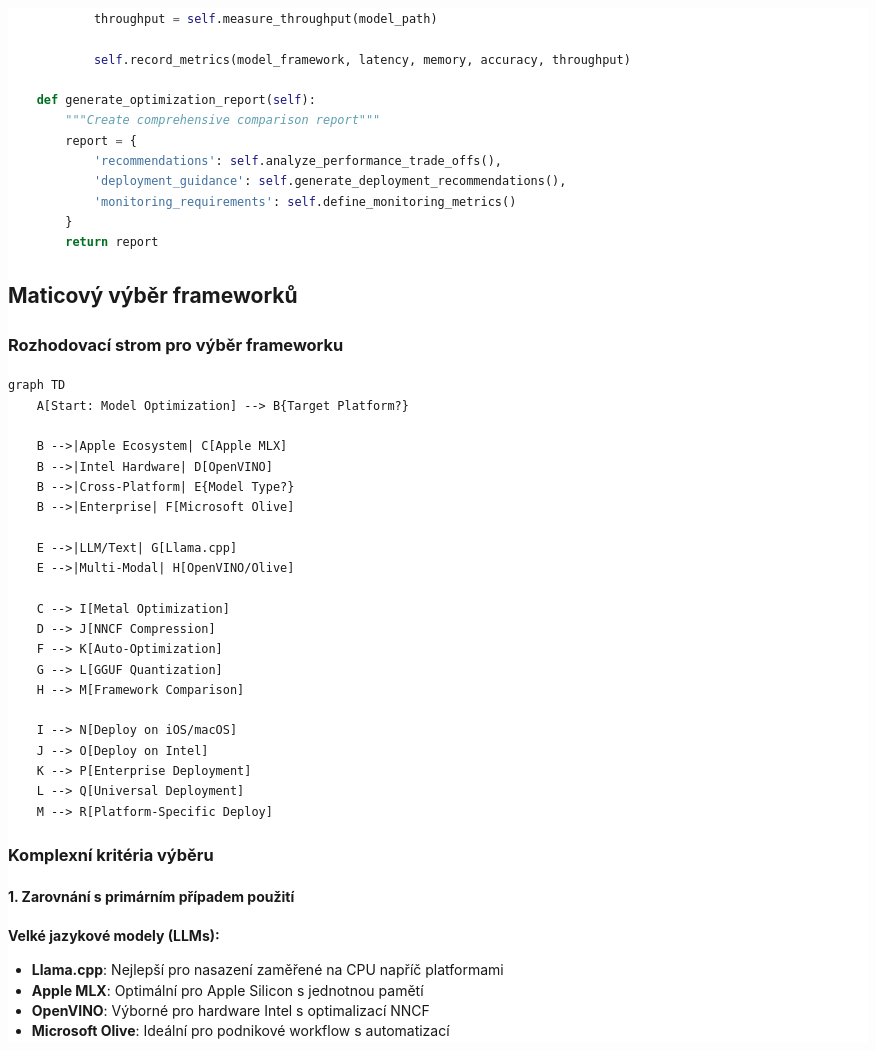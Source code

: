 ```python
            throughput = self.measure_throughput(model_path)
            
            self.record_metrics(model_framework, latency, memory, accuracy, throughput)
    
    def generate_optimization_report(self):
        """Create comprehensive comparison report"""
        report = {
            'recommendations': self.analyze_performance_trade_offs(),
            'deployment_guidance': self.generate_deployment_recommendations(),
            'monitoring_requirements': self.define_monitoring_metrics()
        }
        return report
```

## Maticový výběr frameworků

### Rozhodovací strom pro výběr frameworku

```mermaid
graph TD
    A[Start: Model Optimization] --> B{Target Platform?}
    
    B -->|Apple Ecosystem| C[Apple MLX]
    B -->|Intel Hardware| D[OpenVINO]
    B -->|Cross-Platform| E{Model Type?}
    B -->|Enterprise| F[Microsoft Olive]
    
    E -->|LLM/Text| G[Llama.cpp]
    E -->|Multi-Modal| H[OpenVINO/Olive]
    
    C --> I[Metal Optimization]
    D --> J[NNCF Compression]
    F --> K[Auto-Optimization]
    G --> L[GGUF Quantization]
    H --> M[Framework Comparison]
    
    I --> N[Deploy on iOS/macOS]
    J --> O[Deploy on Intel]
    K --> P[Enterprise Deployment]
    L --> Q[Universal Deployment]
    M --> R[Platform-Specific Deploy]
```

### Komplexní kritéria výběru

#### 1. Zarovnání s primárním případem použití

**Velké jazykové modely (LLMs):**
- **Llama.cpp**: Nejlepší pro nasazení zaměřené na CPU napříč platformami
- **Apple MLX**: Optimální pro Apple Silicon s jednotnou pamětí
- **OpenVINO**: Výborné pro hardware Intel s optimalizací NNCF
- **Microsoft Olive**: Ideální pro podnikové workflow s automatizací
